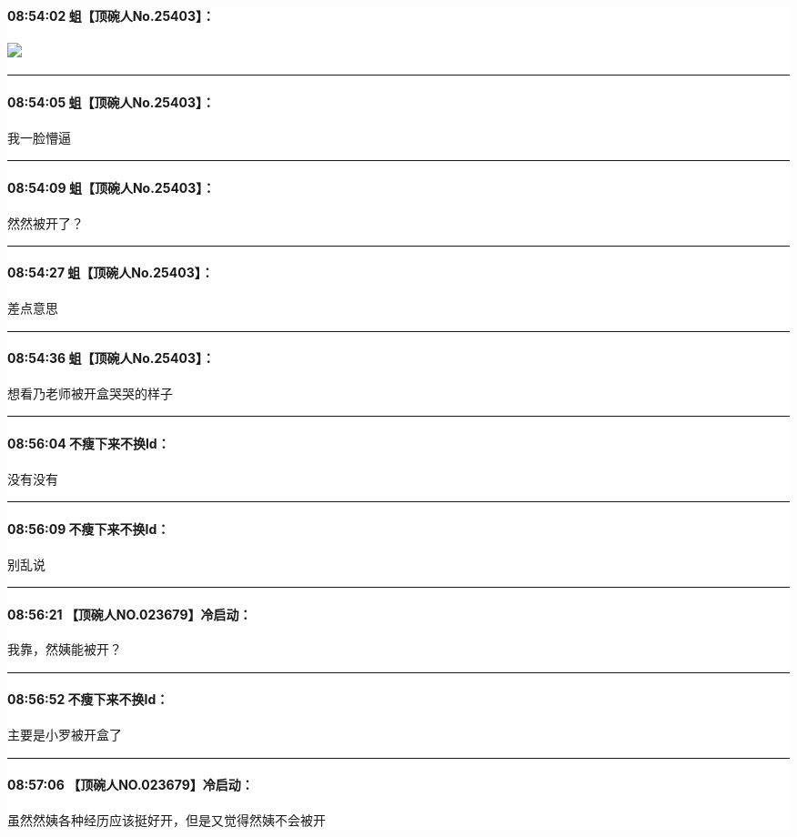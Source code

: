 #### 08:54:02  蛆【顶碗人No.25403】：

![](http://gchat.qpic.cn/gchatpic_new/794594593/614391357-3063220112-0C77529F0A1E02D5AAC6A3B4A07CA947/0?term=2")

*****

#### 08:54:05  蛆【顶碗人No.25403】：

我一脸懵逼

*****

#### 08:54:09  蛆【顶碗人No.25403】：

然然被开了？

*****

#### 08:54:27  蛆【顶碗人No.25403】：

差点意思

*****

#### 08:54:36  蛆【顶碗人No.25403】：

想看乃老师被开盒哭哭的样子

*****

#### 08:56:04  不瘦下来不换Id：

没有没有

*****

#### 08:56:09  不瘦下来不换Id：

别乱说

*****

#### 08:56:21  【顶碗人NO.023679】冷启动：

我靠，然姨能被开？

*****

#### 08:56:52  不瘦下来不换Id：

主要是小罗被开盒了

*****

#### 08:57:06  【顶碗人NO.023679】冷启动：

虽然然姨各种经历应该挺好开，但是又觉得然姨不会被开
